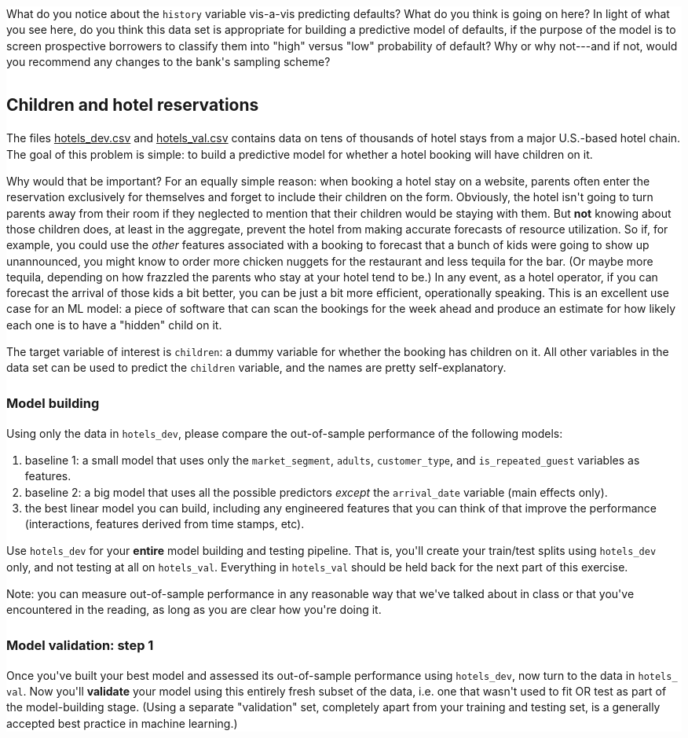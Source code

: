 What do you notice about the `history` variable vis-a-vis predicting defaults?  What do you think is going on here?  In light of what you see here, do you think this data set is appropriate for building a predictive model of defaults, if the purpose of the model is to screen prospective borrowers to classify them into "high" versus "low" probability of default?  Why or why not---and if not, would you recommend any changes to the bank's sampling scheme?    


## Children and hotel reservations

The files [hotels_dev.csv](hotels_dev.csv) and [hotels_val.csv](hotels_val.csv) contains data on tens of thousands of hotel stays from a major U.S.-based hotel chain.  The goal of this problem is simple: to build a predictive model for whether a hotel booking will have children on it.  

Why would that be important?  For an equally simple reason: when booking a hotel stay on a website, parents often enter the reservation exclusively for themselves and forget to include their children on the form.  Obviously, the hotel isn't going to turn parents away from their room if they neglected to mention that their children would be staying with them.  But __not__ knowing about those children does, at least in the aggregate, prevent the hotel from making accurate forecasts of resource utilization.   So if, for example, you could use the _other_ features associated with a booking to forecast that a bunch of kids were going to show up unannounced, you might know to order more chicken nuggets for the restaurant and less tequila for the bar.  (Or maybe more tequila, depending on how frazzled the parents who stay at your hotel tend to be.)  In any event, as a hotel operator, if you can forecast the arrival of those kids a bit better, you can  be just a bit more efficient, operationally speaking.  This is an excellent use case for an ML model: a piece of software that can scan the bookings for the week ahead and produce an estimate for how likely each one is to have a "hidden" child on it.  

The target variable of interest is `children`: a dummy variable for whether the booking has children on it.  All other variables in the data set can be used to predict the `children` variable, and the names are pretty self-explanatory.   

### Model building

Using only the data in `hotels_dev`, please compare the out-of-sample performance of the following models:  

1. baseline 1: a small model that uses only the `market_segment`, `adults`, `customer_type`, and `is_repeated_guest` variables as features.   
2. baseline 2: a big model that uses all the possible predictors _except_ the `arrival_date` variable (main effects only).  
3. the best linear model you can build, including any engineered features that you can think of that improve the performance (interactions, features derived from time stamps, etc).  

Use `hotels_dev` for your __entire__ model building and testing pipeline.  That is, you'll create your train/test splits using `hotels_dev` only, and not testing at all on `hotels_val`.  Everything in `hotels_val` should be held back for the next part of this exercise.

Note: you can measure out-of-sample performance in any reasonable way that we've talked about in class or that you've encountered in the reading, as long as you are clear how you're doing it.  


### Model validation: step 1

Once you've built your best model and assessed its out-of-sample performance using `hotels_dev`, now turn to the data in `hotels_val`.  Now you'll __validate__ your model using this entirely fresh subset of the data, i.e. one that wasn't used to fit OR test as part of the model-building stage.  (Using a separate "validation" set, completely apart from your training and testing set, is a generally accepted best practice in machine learning.)  
